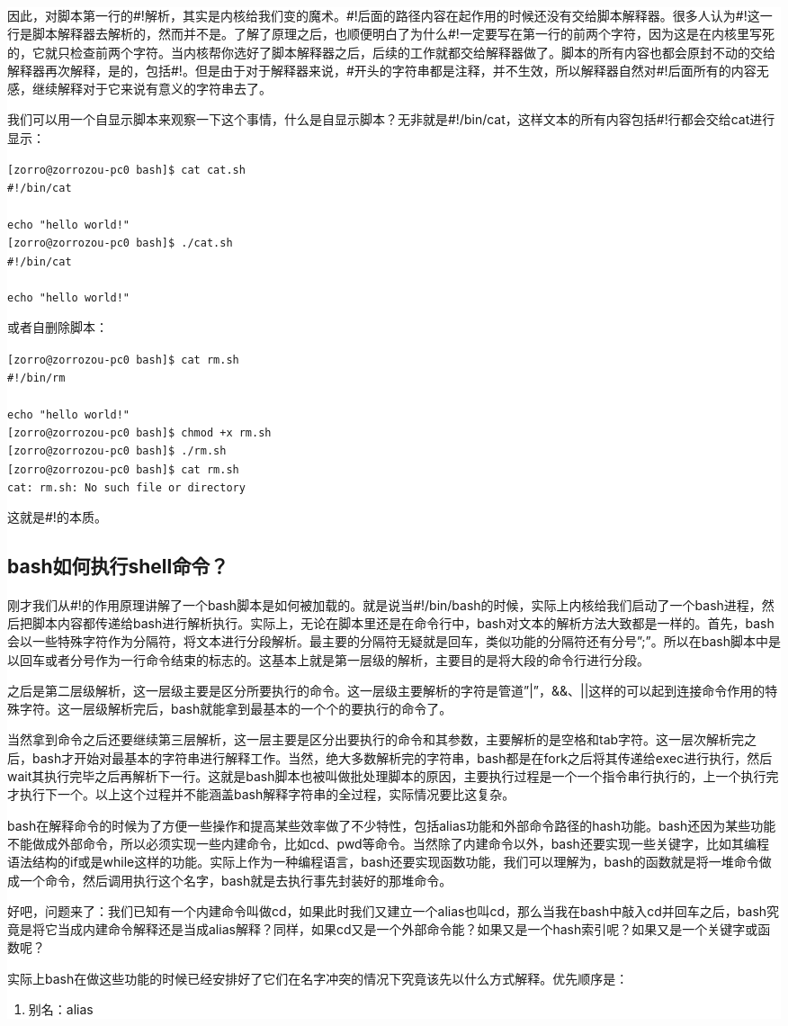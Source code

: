 因此，对脚本第一行的#!解析，其实是内核给我们变的魔术。#!后面的路径内容在起作用的时候还没有交给脚本解释器。很多人认为#!这一行是脚本解释器去解析的，然而并不是。了解了原理之后，也顺便明白了为什么#!一定要写在第一行的前两个字符，因为这是在内核里写死的，它就只检查前两个字符。当内核帮你选好了脚本解释器之后，后续的工作就都交给解释器做了。脚本的所有内容也都会原封不动的交给解释器再次解释，是的，包括#!。但是由于对于解释器来说，#开头的字符串都是注释，并不生效，所以解释器自然对#!后面所有的内容无感，继续解释对于它来说有意义的字符串去了。

我们可以用一个自显示脚本来观察一下这个事情，什么是自显示脚本？无非就是#!/bin/cat，这样文本的所有内容包括#!行都会交给cat进行显示：

```
[zorro@zorrozou-pc0 bash]$ cat cat.sh 
#!/bin/cat

echo "hello world!"
[zorro@zorrozou-pc0 bash]$ ./cat.sh 
#!/bin/cat

echo "hello world!"
```

或者自删除脚本：

```
[zorro@zorrozou-pc0 bash]$ cat rm.sh 
#!/bin/rm

echo "hello world!"
[zorro@zorrozou-pc0 bash]$ chmod +x rm.sh 
[zorro@zorrozou-pc0 bash]$ ./rm.sh 
[zorro@zorrozou-pc0 bash]$ cat rm.sh
cat: rm.sh: No such file or directory

```

这就是#!的本质。

## bash如何执行shell命令？

刚才我们从#!的作用原理讲解了一个bash脚本是如何被加载的。就是说当#!/bin/bash的时候，实际上内核给我们启动了一个bash进程，然后把脚本内容都传递给bash进行解析执行。实际上，无论在脚本里还是在命令行中，bash对文本的解析方法大致都是一样的。首先，bash会以一些特殊字符作为分隔符，将文本进行分段解析。最主要的分隔符无疑就是回车，类似功能的分隔符还有分号”;”。所以在bash脚本中是以回车或者分号作为一行命令结束的标志的。这基本上就是第一层级的解析，主要目的是将大段的命令行进行分段。

之后是第二层级解析，这一层级主要是区分所要执行的命令。这一层级主要解析的字符是管道”|”，&&、||这样的可以起到连接命令作用的特殊字符。这一层级解析完后，bash就能拿到最基本的一个个的要执行的命令了。

当然拿到命令之后还要继续第三层解析，这一层主要是区分出要执行的命令和其参数，主要解析的是空格和tab字符。这一层次解析完之后，bash才开始对最基本的字符串进行解释工作。当然，绝大多数解析完的字符串，bash都是在fork之后将其传递给exec进行执行，然后wait其执行完毕之后再解析下一行。这就是bash脚本也被叫做批处理脚本的原因，主要执行过程是一个一个指令串行执行的，上一个执行完才执行下一个。以上这个过程并不能涵盖bash解释字符串的全过程，实际情况要比这复杂。

bash在解释命令的时候为了方便一些操作和提高某些效率做了不少特性，包括alias功能和外部命令路径的hash功能。bash还因为某些功能不能做成外部命令，所以必须实现一些内建命令，比如cd、pwd等命令。当然除了内建命令以外，bash还要实现一些关键字，比如其编程语法结构的if或是while这样的功能。实际上作为一种编程语言，bash还要实现函数功能，我们可以理解为，bash的函数就是将一堆命令做成一个命令，然后调用执行这个名字，bash就是去执行事先封装好的那堆命令。

好吧，问题来了：我们已知有一个内建命令叫做cd，如果此时我们又建立一个alias也叫cd，那么当我在bash中敲入cd并回车之后，bash究竟是将它当成内建命令解释还是当成alias解释？同样，如果cd又是一个外部命令能？如果又是一个hash索引呢？如果又是一个关键字或函数呢？

实际上bash在做这些功能的时候已经安排好了它们在名字冲突的情况下究竟该先以什么方式解释。优先顺序是：


1. 别名：alias
